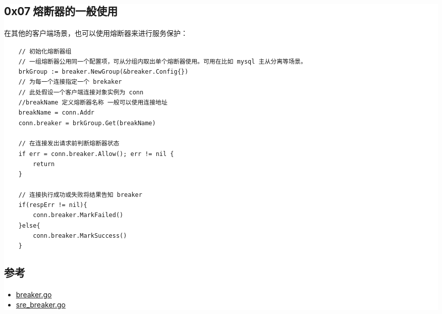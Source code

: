 ##	0x07	熔断器的一般使用
在其他的客户端场景，也可以使用熔断器来进行服务保护：
```golang
	// 初始化熔断器组
	// 一组熔断器公用同一个配置项，可从分组内取出单个熔断器使用。可用在比如 mysql 主从分离等场景。
	brkGroup := breaker.NewGroup(&breaker.Config{})
	// 为每一个连接指定一个 brekaker
	// 此处假设一个客户端连接对象实例为 conn
	//breakName 定义熔断器名称 一般可以使用连接地址
	breakName = conn.Addr
	conn.breaker = brkGroup.Get(breakName)

	// 在连接发出请求前判断熔断器状态
	if err = conn.breaker.Allow(); err != nil {
		return
	}

	// 连接执行成功或失败将结果告知 breaker
	if(respErr != nil){
		conn.breaker.MarkFailed()
	}else{
		conn.breaker.MarkSuccess()
	}
```

##  参考
-   [breaker.go](https://github.com/go-kratos/kratos/blob/master/pkg/net/netutil/breaker/breaker.go)
-   [sre_breaker.go](https://github.com/go-kratos/kratos/blob/master/pkg/net/netutil/breaker/sre_breaker.go)